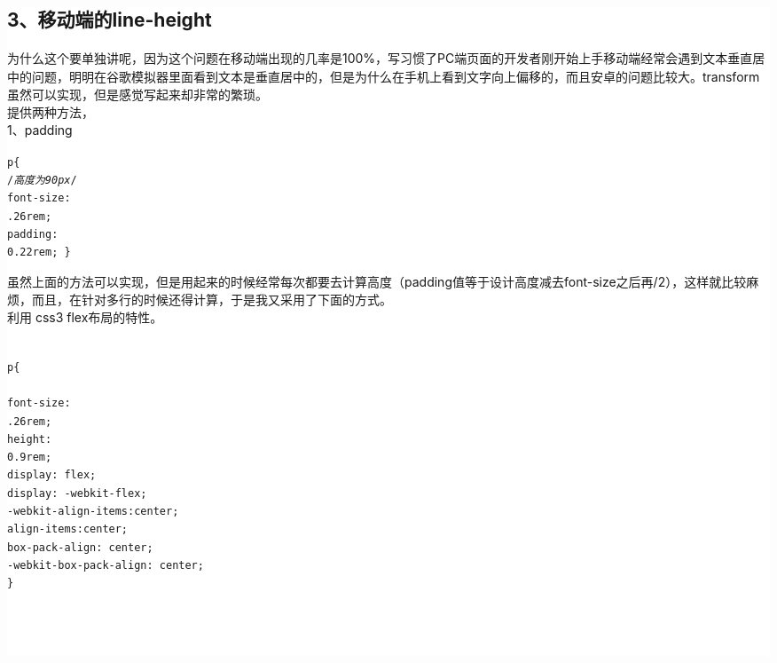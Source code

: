 </code></pre><h2 id="articleHeader2"><strong>3&#x3001;&#x79FB;&#x52A8;&#x7AEF;&#x7684;line-height</strong></h2><p>&#x4E3A;&#x4EC0;&#x4E48;&#x8FD9;&#x4E2A;&#x8981;&#x5355;&#x72EC;&#x8BB2;&#x5462;&#xFF0C;&#x56E0;&#x4E3A;&#x8FD9;&#x4E2A;&#x95EE;&#x9898;&#x5728;&#x79FB;&#x52A8;&#x7AEF;&#x51FA;&#x73B0;&#x7684;&#x51E0;&#x7387;&#x662F;100%&#xFF0C;&#x5199;&#x4E60;&#x60EF;&#x4E86;PC&#x7AEF;&#x9875;&#x9762;&#x7684;&#x5F00;&#x53D1;&#x8005;&#x521A;&#x5F00;&#x59CB;&#x4E0A;&#x624B;&#x79FB;&#x52A8;&#x7AEF;&#x7ECF;&#x5E38;&#x4F1A;&#x9047;&#x5230;&#x6587;&#x672C;&#x5782;&#x76F4;&#x5C45;&#x4E2D;&#x7684;&#x95EE;&#x9898;&#xFF0C;&#x660E;&#x660E;&#x5728;&#x8C37;&#x6B4C;&#x6A21;&#x62DF;&#x5668;&#x91CC;&#x9762;&#x770B;&#x5230;&#x6587;&#x672C;&#x662F;&#x5782;&#x76F4;&#x5C45;&#x4E2D;&#x7684;&#xFF0C;&#x4F46;&#x662F;&#x4E3A;&#x4EC0;&#x4E48;&#x5728;&#x624B;&#x673A;&#x4E0A;&#x770B;&#x5230;&#x6587;&#x5B57;&#x5411;&#x4E0A;&#x504F;&#x79FB;&#x7684;&#xFF0C;&#x800C;&#x4E14;&#x5B89;&#x5353;&#x7684;&#x95EE;&#x9898;&#x6BD4;&#x8F83;&#x5927;&#x3002;transform&#x867D;&#x7136;&#x53EF;&#x4EE5;&#x5B9E;&#x73B0;&#xFF0C;&#x4F46;&#x662F;&#x611F;&#x89C9;&#x5199;&#x8D77;&#x6765;&#x5374;&#x975E;&#x5E38;&#x7684;&#x7E41;&#x7410;&#x3002;<br>&#x63D0;&#x4F9B;&#x4E24;&#x79CD;&#x65B9;&#x6CD5;&#xFF0C;<br>1&#x3001;padding</p><div class="widget-codetool" style="display:none"><div class="widget-codetool--inner"><span class="selectCode code-tool" data-toggle="tooltip" data-placement="top" title="" data-original-title="&#x5168;&#x9009;"></span> <span type="button" class="copyCode code-tool" data-toggle="tooltip" data-placement="top" data-clipboard-text="p{
    /*&#x9AD8;&#x5EA6;&#x4E3A;90px*/
    font-size: .26rem;
    padding: 0.22rem;
}
" title="" data-original-title="&#x590D;&#x5236;"></span> <span type="button" class="saveToNote code-tool" data-toggle="tooltip" data-placement="top" title="" data-original-title="&#x653E;&#x8FDB;&#x7B14;&#x8BB0;"></span></div></div><pre class="hljs css"><code><span class="hljs-selector-tag">p</span>{
    <span class="hljs-comment">/*&#x9AD8;&#x5EA6;&#x4E3A;90px*/</span>
    <span class="hljs-attribute">font-size</span>: .<span class="hljs-number">26rem</span>;
    <span class="hljs-attribute">padding</span>: <span class="hljs-number">0.22rem</span>;
}
</code></pre><p>&#x867D;&#x7136;&#x4E0A;&#x9762;&#x7684;&#x65B9;&#x6CD5;&#x53EF;&#x4EE5;&#x5B9E;&#x73B0;&#xFF0C;&#x4F46;&#x662F;&#x7528;&#x8D77;&#x6765;&#x7684;&#x65F6;&#x5019;&#x7ECF;&#x5E38;&#x6BCF;&#x6B21;&#x90FD;&#x8981;&#x53BB;&#x8BA1;&#x7B97;&#x9AD8;&#x5EA6;&#xFF08;padding&#x503C;&#x7B49;&#x4E8E;&#x8BBE;&#x8BA1;&#x9AD8;&#x5EA6;&#x51CF;&#x53BB;font-size&#x4E4B;&#x540E;&#x518D;/2&#xFF09;&#xFF0C;&#x8FD9;&#x6837;&#x5C31;&#x6BD4;&#x8F83;&#x9EBB;&#x70E6;&#xFF0C;&#x800C;&#x4E14;&#xFF0C;&#x5728;&#x9488;&#x5BF9;&#x591A;&#x884C;&#x7684;&#x65F6;&#x5019;&#x8FD8;&#x5F97;&#x8BA1;&#x7B97;&#xFF0C;&#x4E8E;&#x662F;&#x6211;&#x53C8;&#x91C7;&#x7528;&#x4E86;&#x4E0B;&#x9762;&#x7684;&#x65B9;&#x5F0F;&#x3002;<br>&#x5229;&#x7528; css3 flex&#x5E03;&#x5C40;&#x7684;&#x7279;&#x6027;&#x3002;</p><div class="widget-codetool" style="display:none"><div class="widget-codetool--inner"><span class="selectCode code-tool" data-toggle="tooltip" data-placement="top" title="" data-original-title="&#x5168;&#x9009;"></span> <span type="button" class="copyCode code-tool" data-toggle="tooltip" data-placement="top" data-clipboard-text=" p{  
    font-size: .26rem;
    height: 0.9rem;
    display: flex;
    display: -webkit-flex;
    -webkit-align-items:center;
    align-items:center;
    box-pack-align: center;
    -webkit-box-pack-align: center;
}
" title="" data-original-title="&#x590D;&#x5236;"></span> <span type="button" class="saveToNote code-tool" data-toggle="tooltip" data-placement="top" title="" data-original-title="&#x653E;&#x8FDB;&#x7B14;&#x8BB0;"></span></div></div><pre class="hljs css"><code> <span class="hljs-selector-tag">p</span>{  
    <span class="hljs-attribute">font-size</span>: .<span class="hljs-number">26rem</span>;
    <span class="hljs-attribute">height</span>: <span class="hljs-number">0.9rem</span>;
    <span class="hljs-attribute">display</span>: flex;
    <span class="hljs-attribute">display</span>: -webkit-flex;
    <span class="hljs-attribute">-webkit-align-items</span>:center;
    <span class="hljs-attribute">align-items</span>:center;
    <span class="hljs-attribute">box-pack-align</span>: center;
    <span class="hljs-attribute">-webkit-box-pack-align</span>: center;
}